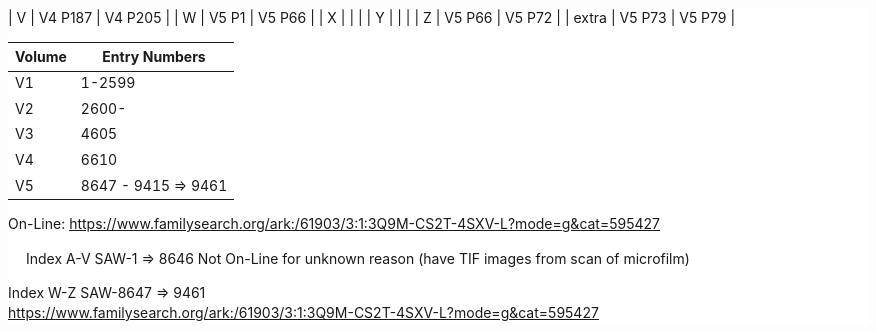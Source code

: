 | V      | V4 P187 | V4 P205 |
| W      | V5 P1   | V5 P66  |
| X      |         |         |
| Y      |         |         |
| Z      | V5 P66  | V5 P72  |
| extra  | V5 P73  | V5 P79  |

| Volume | Entry Numbers       |
| ------ | ------------------- |
| V1     | 1-2599              |
| V2     | 2600-               |
| V3     | 4605                |
| V4     | 6610                |
| V5     | 8647 - 9415 => 9461 |

On-Line:  https://www.familysearch.org/ark:/61903/3:1:3Q9M-CS2T-4SXV-L?mode=g&cat=595427

 
Index A-V 
SAW-1 => 8646
Not On-Line for unknown reason  (have TIF images from scan of microfilm)

Index W-Z 
SAW-8647 => 9461	
https://www.familysearch.org/ark:/61903/3:1:3Q9M-CS2T-4SXV-L?mode=g&cat=595427	




